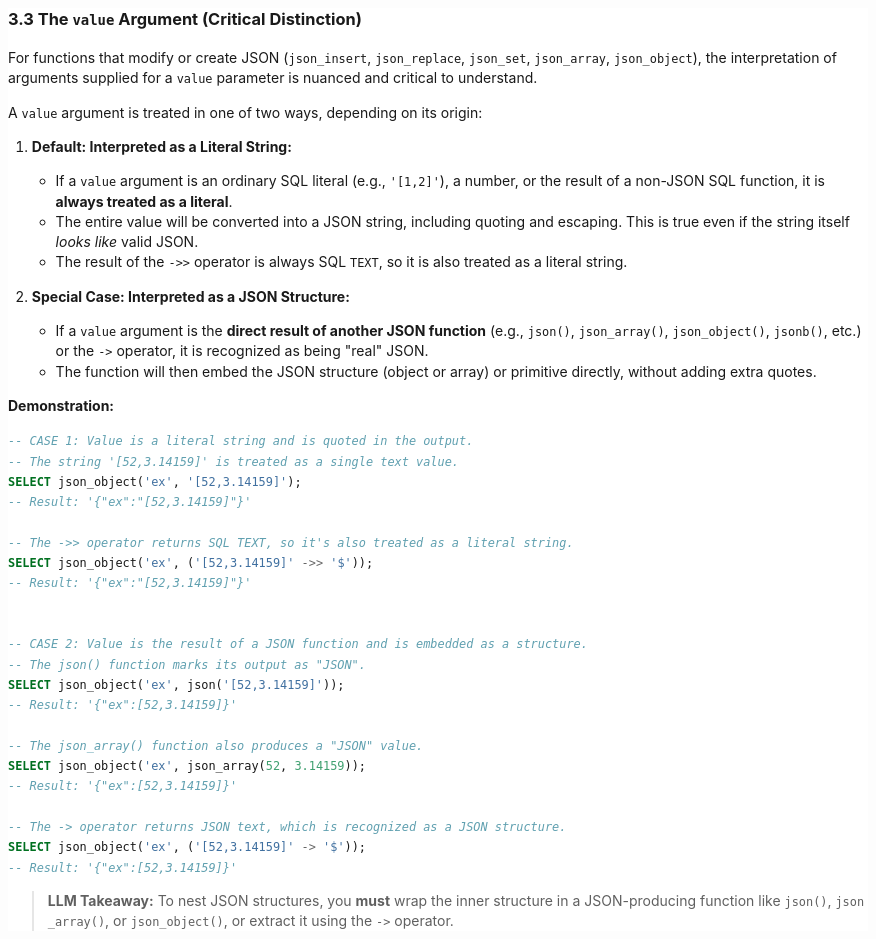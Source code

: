 ### 3.3 The `value` Argument (Critical Distinction)

For functions that modify or create JSON (`json_insert`, `json_replace`, `json_set`, `json_array`, `json_object`), the interpretation of arguments supplied for a `value` parameter is nuanced and critical to understand.

A `value` argument is treated in one of two ways, depending on its origin:

1.  **Default: Interpreted as a Literal String:**
    *   If a `value` argument is an ordinary SQL literal (e.g., `'[1,2]'`), a number, or the result of a non-JSON SQL function, it is **always treated as a literal**.
    *   The entire value will be converted into a JSON string, including quoting and escaping. This is true even if the string itself *looks like* valid JSON.
    *   The result of the `->>` operator is always SQL `TEXT`, so it is also treated as a literal string.

2.  **Special Case: Interpreted as a JSON Structure:**
    *   If a `value` argument is the **direct result of another JSON function** (e.g., `json()`, `json_array()`, `json_object()`, `jsonb()`, etc.) or the `->` operator, it is recognized as being "real" JSON.
    *   The function will then embed the JSON structure (object or array) or primitive directly, without adding extra quotes.

**Demonstration:**

```sql
-- CASE 1: Value is a literal string and is quoted in the output.
-- The string '[52,3.14159]' is treated as a single text value.
SELECT json_object('ex', '[52,3.14159]');
-- Result: '{"ex":"[52,3.14159]"}'

-- The ->> operator returns SQL TEXT, so it's also treated as a literal string.
SELECT json_object('ex', ('[52,3.14159]' ->> '$'));
-- Result: '{"ex":"[52,3.14159]"}'


-- CASE 2: Value is the result of a JSON function and is embedded as a structure.
-- The json() function marks its output as "JSON".
SELECT json_object('ex', json('[52,3.14159]'));
-- Result: '{"ex":[52,3.14159]}'

-- The json_array() function also produces a "JSON" value.
SELECT json_object('ex', json_array(52, 3.14159));
-- Result: '{"ex":[52,3.14159]}'

-- The -> operator returns JSON text, which is recognized as a JSON structure.
SELECT json_object('ex', ('[52,3.14159]' -> '$'));
-- Result: '{"ex":[52,3.14159]}'
```

> **LLM Takeaway:** To nest JSON structures, you **must** wrap the inner structure in a JSON-producing function like `json()`, `json_array()`, or `json_object()`, or extract it using the `->` operator.

